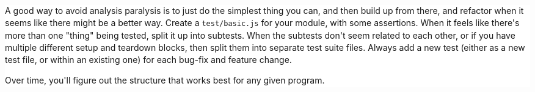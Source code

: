 A good way to avoid analysis paralysis is to just do the simplest
thing you can, and then build up from there, and refactor when it
seems like there might be a better way. Create a `test/basic.js`
for your module, with some assertions. When it feels like there's
more than one "thing" being tested, split it up into subtests.
When the subtests don't seem related to each other, or if you
have multiple different setup and teardown blocks, then split
them into separate test suite files. Always add a new test
(either as a new test file, or within an existing one) for each
bug-fix and feature change.

Over time, you'll figure out the structure that works best for
any given program.
